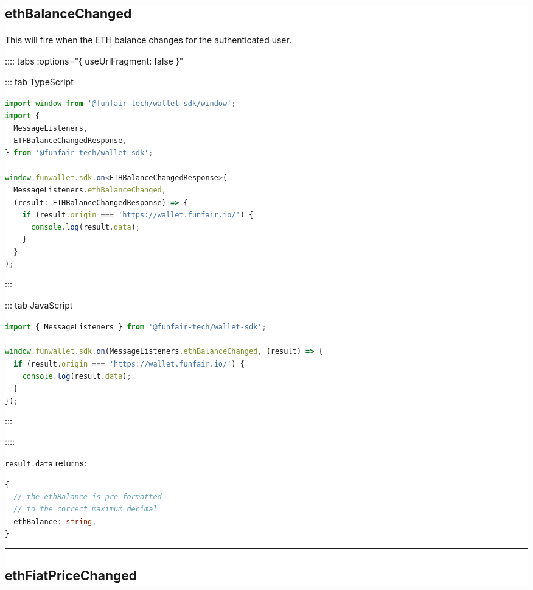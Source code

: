 
## ethBalanceChanged

This will fire when the ETH balance changes for the authenticated user.

:::: tabs :options="{ useUrlFragment: false }"

::: tab TypeScript

```ts
import window from '@funfair-tech/wallet-sdk/window';
import {
  MessageListeners,
  ETHBalanceChangedResponse,
} from '@funfair-tech/wallet-sdk';

window.funwallet.sdk.on<ETHBalanceChangedResponse>(
  MessageListeners.ethBalanceChanged,
  (result: ETHBalanceChangedResponse) => {
    if (result.origin === 'https://wallet.funfair.io/') {
      console.log(result.data);
    }
  }
);
```

:::

::: tab JavaScript

```js
import { MessageListeners } from '@funfair-tech/wallet-sdk';

window.funwallet.sdk.on(MessageListeners.ethBalanceChanged, (result) => {
  if (result.origin === 'https://wallet.funfair.io/') {
    console.log(result.data);
  }
});
```

:::

::::

`result.data` returns:

```ts
{
  // the ethBalance is pre-formatted
  // to the correct maximum decimal
  ethBalance: string,
}
```

---

## ethFiatPriceChanged
